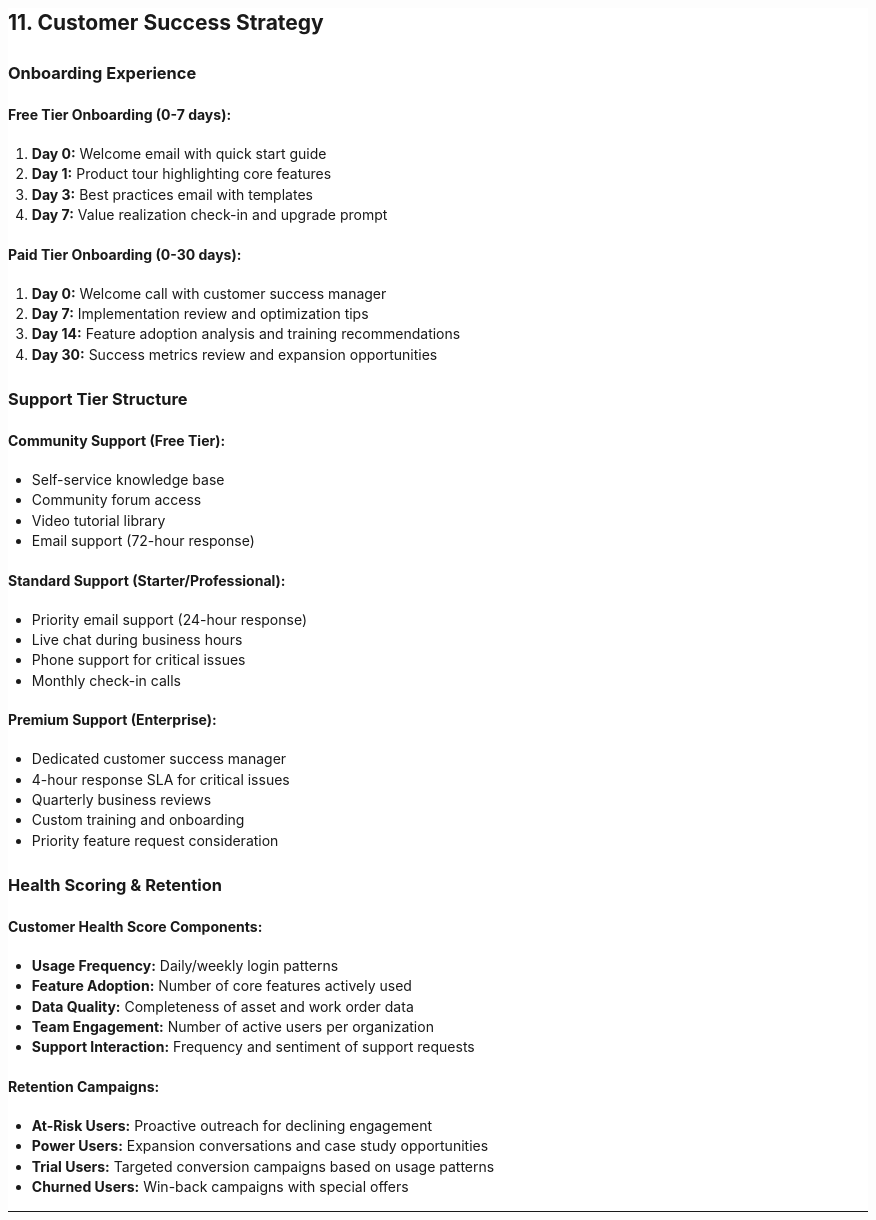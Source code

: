 
## 11. Customer Success Strategy

### Onboarding Experience

#### **Free Tier Onboarding (0-7 days):**
1. **Day 0:** Welcome email with quick start guide
2. **Day 1:** Product tour highlighting core features
3. **Day 3:** Best practices email with templates
4. **Day 7:** Value realization check-in and upgrade prompt

#### **Paid Tier Onboarding (0-30 days):**
1. **Day 0:** Welcome call with customer success manager
2. **Day 7:** Implementation review and optimization tips
3. **Day 14:** Feature adoption analysis and training recommendations
4. **Day 30:** Success metrics review and expansion opportunities

### Support Tier Structure

#### **Community Support (Free Tier):**
- Self-service knowledge base
- Community forum access
- Video tutorial library
- Email support (72-hour response)

#### **Standard Support (Starter/Professional):**
- Priority email support (24-hour response)
- Live chat during business hours
- Phone support for critical issues
- Monthly check-in calls

#### **Premium Support (Enterprise):**
- Dedicated customer success manager
- 4-hour response SLA for critical issues
- Quarterly business reviews
- Custom training and onboarding
- Priority feature request consideration

### Health Scoring & Retention

#### **Customer Health Score Components:**
- **Usage Frequency:** Daily/weekly login patterns
- **Feature Adoption:** Number of core features actively used
- **Data Quality:** Completeness of asset and work order data
- **Team Engagement:** Number of active users per organization
- **Support Interaction:** Frequency and sentiment of support requests

#### **Retention Campaigns:**
- **At-Risk Users:** Proactive outreach for declining engagement
- **Power Users:** Expansion conversations and case study opportunities
- **Trial Users:** Targeted conversion campaigns based on usage patterns
- **Churned Users:** Win-back campaigns with special offers

---